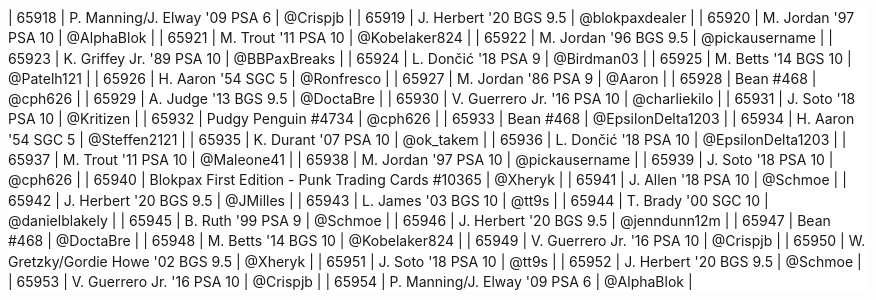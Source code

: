 | 65918 |  P. Manning/J. Elway &#039;09 PSA 6 | \@Crispjb |
| 65919 |  J. Herbert &#039;20 BGS 9.5 | \@blokpaxdealer |
| 65920 |  M. Jordan &#039;97 PSA 10 | \@AlphaBlok |
| 65921 |  M. Trout &#039;11 PSA 10 | \@Kobelaker824 |
| 65922 |  M. Jordan &#039;96 BGS 9.5 | \@pickausername |
| 65923 |  K. Griffey Jr. &#039;89 PSA 10 | \@BBPaxBreaks |
| 65924 |  L. Dončić &#039;18 PSA 9 | \@Birdman03 |
| 65925 |  M. Betts &#039;14 BGS 10 | \@Patelh121 |
| 65926 |  H. Aaron &#039;54 SGC 5 | \@Ronfresco |
| 65927 |  M. Jordan &#039;86 PSA 9 | \@Aaron |
| 65928 |  Bean #468 | \@cph626 |
| 65929 |  A. Judge &#039;13 BGS 9.5 | \@DoctaBre |
| 65930 |  V. Guerrero Jr. &#039;16 PSA 10 | \@charliekilo |
| 65931 |  J. Soto &#039;18 PSA 10 | \@Kritizen |
| 65932 |  Pudgy Penguin #4734 | \@cph626 |
| 65933 |  Bean #468 | \@EpsilonDelta1203 |
| 65934 |  H. Aaron &#039;54 SGC 5 | \@Steffen2121 |
| 65935 |  K. Durant &#039;07 PSA 10 | \@ok_takem |
| 65936 |  L. Dončić &#039;18 PSA 10 | \@EpsilonDelta1203 |
| 65937 |  M. Trout &#039;11 PSA 10 | \@Maleone41 |
| 65938 |  M. Jordan &#039;97 PSA 10 | \@pickausername |
| 65939 |  J. Soto &#039;18 PSA 10 | \@cph626 |
| 65940 |  Blokpax First Edition - Punk Trading Cards #10365 | \@Xheryk |
| 65941 |  J. Allen &#039;18 PSA 10 | \@Schmoe |
| 65942 |  J. Herbert &#039;20 BGS 9.5 | \@JMilles |
| 65943 |  L. James &#039;03 BGS 10 | \@tt9s |
| 65944 |  T. Brady &#039;00 SGC 10 | \@danielblakely |
| 65945 |  B. Ruth &#039;99 PSA 9 | \@Schmoe |
| 65946 |  J. Herbert &#039;20 BGS 9.5 | \@jenndunn12m |
| 65947 |  Bean #468 | \@DoctaBre |
| 65948 |  M. Betts &#039;14 BGS 10 | \@Kobelaker824 |
| 65949 |  V. Guerrero Jr. &#039;16 PSA 10 | \@Crispjb |
| 65950 |  W. Gretzky/Gordie Howe &#039;02 BGS 9.5 | \@Xheryk |
| 65951 |  J. Soto &#039;18 PSA 10 | \@tt9s |
| 65952 |  J. Herbert &#039;20 BGS 9.5 | \@Schmoe |
| 65953 |  V. Guerrero Jr. &#039;16 PSA 10 | \@Crispjb |
| 65954 |  P. Manning/J. Elway &#039;09 PSA 6 | \@AlphaBlok |